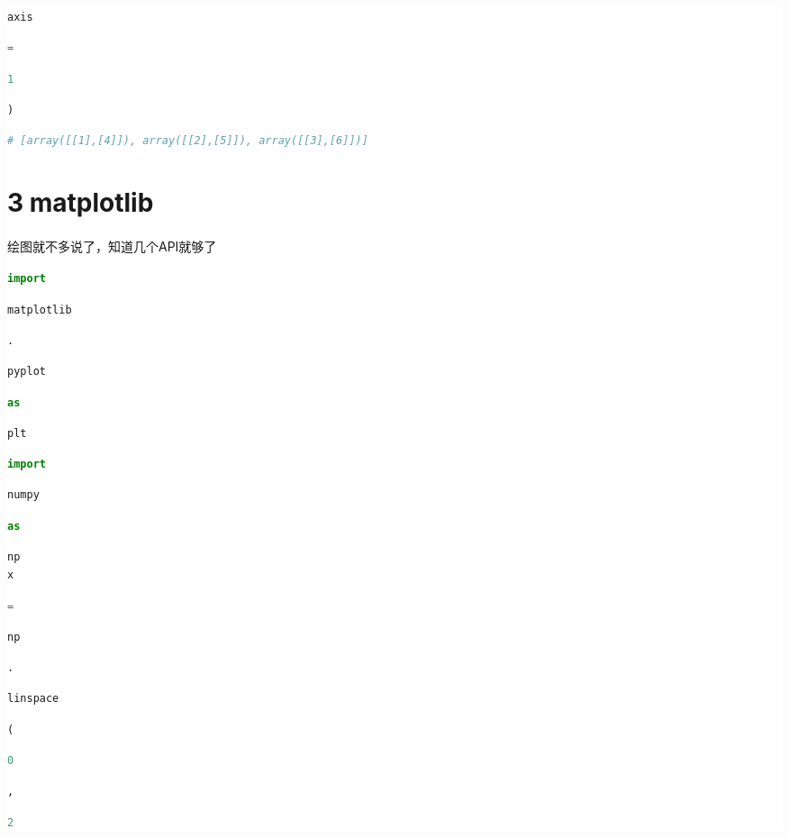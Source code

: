 ```python
axis
```
```python
=
```
```python
1
```
```python
)
```
```python
# [array([[1],[4]]), array([[2],[5]]), array([[3],[6]])]
```
# 3 matplotlib
绘图就不多说了，知道几个API就够了
```python
import
```
```python
matplotlib
```
```python
.
```
```python
pyplot
```
```python
as
```
```python
plt
```
```python
import
```
```python
numpy
```
```python
as
```
```python
np
x
```
```python
=
```
```python
np
```
```python
.
```
```python
linspace
```
```python
(
```
```python
0
```
```python
,
```
```python
2
```